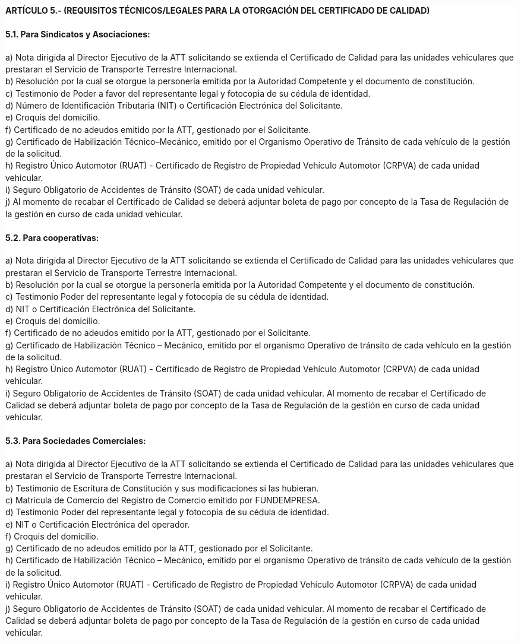 **ARTÍCULO 5.- (REQUISITOS TÉCNICOS/LEGALES PARA LA OTORGACIÓN DEL CERTIFICADO DE CALIDAD)**  

#### 5.1. Para Sindicatos y Asociaciones:  

a) Nota dirigida al Director Ejecutivo de la ATT solicitando se extienda el Certificado de Calidad para las unidades vehiculares que prestaran el Servicio de Transporte Terrestre Internacional.  
b) Resolución por la cual se otorgue la personería emitida por la Autoridad Competente y el documento de constitución.  
c) Testimonio de Poder a favor del representante legal y fotocopia de su cédula de identidad.  
d) Número de Identificación Tributaria (NIT) o Certificación Electrónica del Solicitante.  
e) Croquis del domicilio.  
f) Certificado de no adeudos emitido por la ATT, gestionado por el Solicitante.  
g) Certificado de Habilización Técnico–Mecánico, emitido por el Organismo Operativo de Tránsito de cada vehículo de la gestión de la solicitud.  
h) Registro Único Automotor (RUAT) - Certificado de Registro de Propiedad Vehículo Automotor (CRPVA) de cada unidad vehicular.  
i) Seguro Obligatorio de Accidentes de Tránsito (SOAT) de cada unidad vehicular.  
j) Al momento de recabar el Certificado de Calidad se deberá adjuntar boleta de pago por concepto de la Tasa de Regulación de la gestión en curso de cada unidad vehicular.  

#### 5.2. Para cooperativas:  

a) Nota dirigida al Director Ejecutivo de la ATT solicitando se extienda el Certificado de Calidad para las unidades vehiculares que prestaran el Servicio de Transporte Terrestre Internacional.  
b) Resolución por la cual se otorgue la personería emitida por la Autoridad Competente y el documento de constitución.  
c) Testimonio Poder del representante legal y fotocopia de su cédula de identidad.  
d) NIT o Certificación Electrónica del Solicitante.  
e) Croquis del domicilio.  
f) Certificado de no adeudos emitido por la ATT, gestionado por el Solicitante.  
g) Certificado de Habilización Técnico – Mecánico, emitido por el organismo Operativo de tránsito de cada vehículo en la gestión de la solicitud.  
h) Registro Único Automotor (RUAT) - Certificado de Registro de Propiedad Vehículo Automotor (CRPVA) de cada unidad vehicular.  
i) Seguro Obligatorio de Accidentes de Tránsito (SOAT) de cada unidad vehicular. Al momento de recabar el Certificado de Calidad se deberá adjuntar boleta de pago por concepto de la Tasa de Regulación de la gestión en curso de cada unidad vehicular.  

#### 5.3. Para Sociedades Comerciales:  

a) Nota dirigida al Director Ejecutivo de la ATT solicitando se extienda el Certificado de Calidad para las unidades vehiculares que prestaran el Servicio de Transporte Terrestre Internacional.  
b) Testimonio de Escritura de Constitución y sus modificaciones si las hubieran.  
c) Matrícula de Comercio del Registro de Comercio emitido por FUNDEMPRESA.  
d) Testimonio Poder del representante legal y fotocopia de su cédula de identidad.  
e) NIT o Certificación Electrónica del operador.  
f) Croquis del domicilio.  
g) Certificado de no adeudos emitido por la ATT, gestionado por el Solicitante.  
h) Certificado de Habilización Técnico – Mecánico, emitido por el organismo Operativo de tránsito de cada vehículo de la gestión de la solicitud.  
i) Registro Único Automotor (RUAT) - Certificado de Registro de Propiedad Vehículo Automotor (CRPVA) de cada unidad vehicular.  
j) Seguro Obligatorio de Accidentes de Tránsito (SOAT) de cada unidad vehicular. Al momento de recabar el Certificado de Calidad se deberá adjuntar boleta de pago por concepto de la Tasa de Regulación de la gestión en curso de cada unidad vehicular.  
